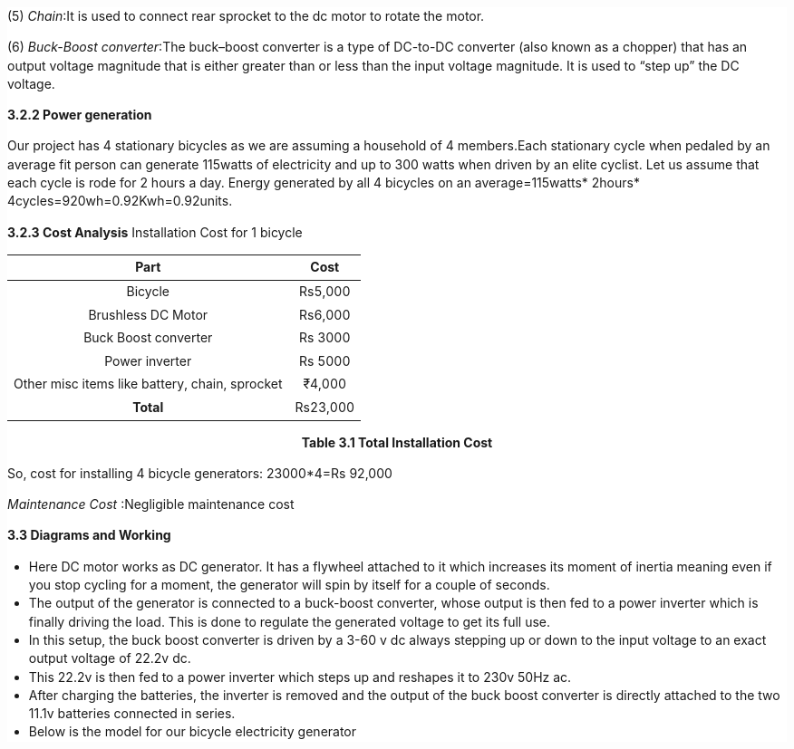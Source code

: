 (5) *Chain*:It is used to connect rear sprocket to the dc motor to rotate  the motor.

(6) *Buck-Boost converter*:The buck–boost converter is a type of DC-to-DC converter (also known as a chopper) that has an output voltage magnitude that is either greater than or less than the input voltage magnitude. It is used to “step up” the DC voltage.

**3.2.2 Power generation**

Our project has 4 stationary bicycles as we are assuming a household of 4 members.Each stationary cycle when pedaled by an average fit person can generate 115watts of electricity and up to 300 watts when driven by an elite cyclist.
Let us assume that each cycle is rode for 2 hours a day.
Energy generated by all 4 bicycles on an average=115watts* 2hours* 4cycles=920wh=0.92Kwh=0.92units.

**3.2.3 Cost Analysis**	
Installation Cost for 1 bicycle
	
<div align = "center">
	
| Part  |  Cost |
| :--------:  | :---------: |
|  Bicycle | Rs5,000  |
| Brushless DC Motor  |  Rs6,000  |
|Buck Boost converter| Rs 3000 |
|Power inverter| Rs 5000|
| Other misc items like battery, chain, sprocket | ₹4,000 |
| **Total** | Rs23,000  |
	
</div>

<p align = "center">
<b>Table 3.1 Total Installation Cost </b></figcaption>
</p>

So, cost for installing 4 bicycle generators: 23000*4=Rs 92,000

*Maintenance Cost* :Negligible maintenance cost

**3.3 Diagrams and Working**

- Here DC motor works as DC generator. It has a flywheel attached to it which increases its moment of inertia meaning even if you stop cycling for a moment, the generator will spin by itself for a couple of seconds.
- The output of the generator is connected to a buck-boost converter, whose output is then fed to a power inverter which is finally driving the load. This is done to regulate the generated voltage to get its full use.
- In this setup, the buck boost converter is driven by a 3-60 v dc always stepping up or down to the input voltage to an exact output voltage of 22.2v dc.
- This 22.2v is then fed to a power inverter which steps up and reshapes it to 230v 50Hz ac.
- After charging the batteries, the inverter is removed and the output of the buck boost converter is directly attached to the two 11.1v batteries connected in series.
- Below is the model for our bicycle electricity generator
